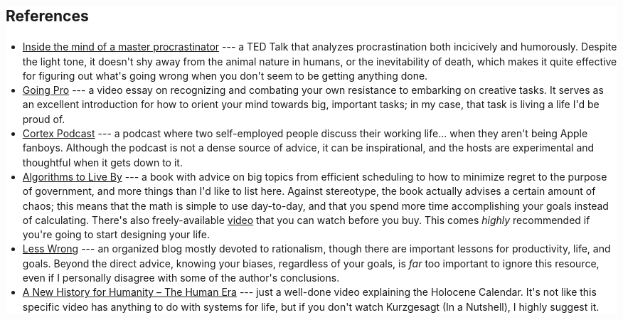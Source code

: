 
## References

  * [Inside the mind of a master procrastinator](https://www.youtube.com/watch?v=arj7oStGLkU)
   --- a TED Talk that analyzes procrastination both incicively and humorously.
    Despite the light tone, it doesn't shy away from the animal nature in humans, or the inevitability of death, which makes it quite effective for figuring out what's going wrong when you don't seem to be getting anything done.
  * [Going Pro](https://www.youtube.com/watch?v=1lTcgSzf0AQ)
   --- a video essay on recognizing and combating your own resistance to embarking on creative tasks.
    It serves as an excellent introduction for how to orient your mind towards big, important tasks; in my case, that task is living a life I'd be proud of.
  * [Cortex Podcast](https://www.relay.fm/cortex)
   --- a podcast where two self-employed people discuss their working life... when they aren't being Apple fanboys.
    Although the podcast is not a dense source of advice, it can be inspirational, and the hosts are experimental and thoughtful when it gets down to it.
  * [Algorithms to Live By](https://www.amazon.com/Algorithms-Live-Computer-Science-Decisions/dp/1627790365)
   --- a book with advice on big topics from efficient scheduling to how to minimize regret to the purpose of government, and more things than I'd like to list here.
    Against stereotype, the book actually advises a certain amount of chaos; this means that the math is simple to use day-to-day, and that you spend more time accomplishing your goals instead of calculating.
    There's also freely-available [video](https://www.youtube.com/watch?v=OwKj-wgXteo) that you can watch before you buy.
    This comes _highly_ recommended if you're going to start designing your life.
  * [Less Wrong](https://wiki.lesswrong.com/wiki/Sequences)
   --- an organized blog mostly devoted to rationalism, though there are important lessons for productivity, life, and goals.
    Beyond the direct advice, knowing your biases, regardless of your goals, is _far_ too important to ignore this resource, even if I personally disagree with some of the author's conclusions.
  * [A New History for Humanity – The Human Era](https://www.google.com/url?sa=t&rct=j&q=&esrc=s&source=web&cd=3&cad=rja&uact=8&ved=0ahUKEwjy0r-ZqIjYAhWr3YMKHTBXDP0QtwIIPjAC&url=https%3A%2F%2Fwww.youtube.com%2Fwatch%3Fv%3DczgOWmtGVGs&usg=AOvVaw2MlkQtkbMRR4kCg5xZuYGr)
   --- just a well-done video explaining the Holocene Calendar.
    It's not like this specific video has anything to do with systems for life, but if you don't watch Kurzgesagt (In a Nutshell), I highly suggest it.

[^dead-tree]: made with slices of dead tree
[^date-arithmetic]: that is, it involves date arithmetic
[^metric-master-race]: because I live in an <del>uncivilized</del> non-metric country
[^small-handriting]: or my handwriting small enough
[^ownlife]: Or, as Newspeak would put it, having more _ownlife_.
    I think Orwell would appreciate the irony of a language designed to remove words and stifle thought actually having words that fill lexical gaps in real languages.
[^time-is-a-resource]: of course, time is also a resource, but it's _such_ an important one it bears saying separately
[^wireheading]: This is a term of art in AGI research describing the situation where an AI, in attempting to carry out its goal of making humans happy, inserts wires into people's brains to stimulate happiness artificially.